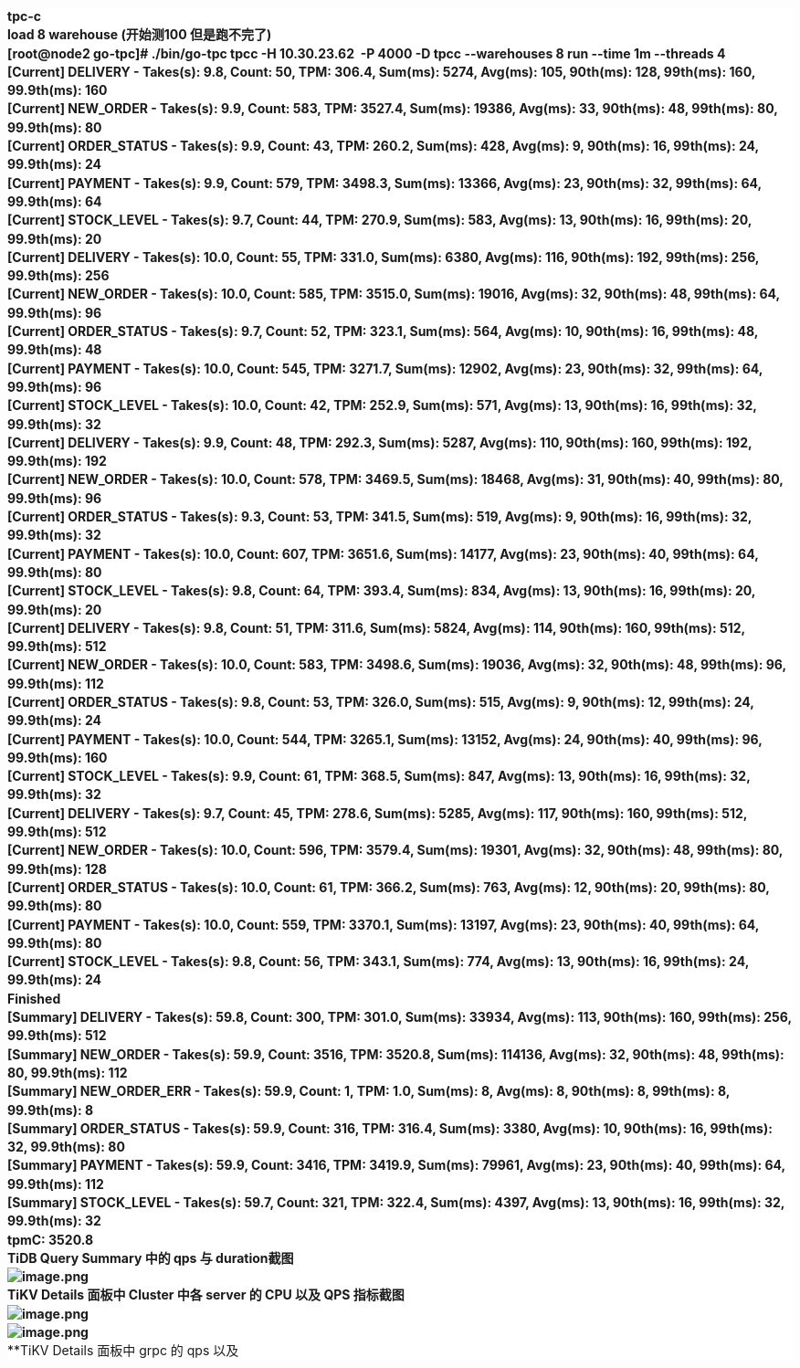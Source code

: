 **tpc-c **<br />**load 8 warehouse (开始测100 但是跑不完了)**<br />[root@node2 go-tpc]# ./bin/go-tpc tpcc -H 10.30.23.62  -P 4000 -D tpcc --warehouses 8 run --time 1m --threads 4<br />[Current] DELIVERY - Takes(s): 9.8, Count: 50, TPM: 306.4, Sum(ms): 5274, Avg(ms): 105, 90th(ms): 128, 99th(ms): 160, 99.9th(ms): 160<br />[Current] NEW_ORDER - Takes(s): 9.9, Count: 583, TPM: 3527.4, Sum(ms): 19386, Avg(ms): 33, 90th(ms): 48, 99th(ms): 80, 99.9th(ms): 80<br />[Current] ORDER_STATUS - Takes(s): 9.9, Count: 43, TPM: 260.2, Sum(ms): 428, Avg(ms): 9, 90th(ms): 16, 99th(ms): 24, 99.9th(ms): 24<br />[Current] PAYMENT - Takes(s): 9.9, Count: 579, TPM: 3498.3, Sum(ms): 13366, Avg(ms): 23, 90th(ms): 32, 99th(ms): 64, 99.9th(ms): 64<br />[Current] STOCK_LEVEL - Takes(s): 9.7, Count: 44, TPM: 270.9, Sum(ms): 583, Avg(ms): 13, 90th(ms): 16, 99th(ms): 20, 99.9th(ms): 20<br />[Current] DELIVERY - Takes(s): 10.0, Count: 55, TPM: 331.0, Sum(ms): 6380, Avg(ms): 116, 90th(ms): 192, 99th(ms): 256, 99.9th(ms): 256<br />[Current] NEW_ORDER - Takes(s): 10.0, Count: 585, TPM: 3515.0, Sum(ms): 19016, Avg(ms): 32, 90th(ms): 48, 99th(ms): 64, 99.9th(ms): 96<br />[Current] ORDER_STATUS - Takes(s): 9.7, Count: 52, TPM: 323.1, Sum(ms): 564, Avg(ms): 10, 90th(ms): 16, 99th(ms): 48, 99.9th(ms): 48<br />[Current] PAYMENT - Takes(s): 10.0, Count: 545, TPM: 3271.7, Sum(ms): 12902, Avg(ms): 23, 90th(ms): 32, 99th(ms): 64, 99.9th(ms): 96<br />[Current] STOCK_LEVEL - Takes(s): 10.0, Count: 42, TPM: 252.9, Sum(ms): 571, Avg(ms): 13, 90th(ms): 16, 99th(ms): 32, 99.9th(ms): 32<br />[Current] DELIVERY - Takes(s): 9.9, Count: 48, TPM: 292.3, Sum(ms): 5287, Avg(ms): 110, 90th(ms): 160, 99th(ms): 192, 99.9th(ms): 192<br />[Current] NEW_ORDER - Takes(s): 10.0, Count: 578, TPM: 3469.5, Sum(ms): 18468, Avg(ms): 31, 90th(ms): 40, 99th(ms): 80, 99.9th(ms): 96<br />[Current] ORDER_STATUS - Takes(s): 9.3, Count: 53, TPM: 341.5, Sum(ms): 519, Avg(ms): 9, 90th(ms): 16, 99th(ms): 32, 99.9th(ms): 32<br />[Current] PAYMENT - Takes(s): 10.0, Count: 607, TPM: 3651.6, Sum(ms): 14177, Avg(ms): 23, 90th(ms): 40, 99th(ms): 64, 99.9th(ms): 80<br />[Current] STOCK_LEVEL - Takes(s): 9.8, Count: 64, TPM: 393.4, Sum(ms): 834, Avg(ms): 13, 90th(ms): 16, 99th(ms): 20, 99.9th(ms): 20<br />[Current] DELIVERY - Takes(s): 9.8, Count: 51, TPM: 311.6, Sum(ms): 5824, Avg(ms): 114, 90th(ms): 160, 99th(ms): 512, 99.9th(ms): 512<br />[Current] NEW_ORDER - Takes(s): 10.0, Count: 583, TPM: 3498.6, Sum(ms): 19036, Avg(ms): 32, 90th(ms): 48, 99th(ms): 96, 99.9th(ms): 112<br />[Current] ORDER_STATUS - Takes(s): 9.8, Count: 53, TPM: 326.0, Sum(ms): 515, Avg(ms): 9, 90th(ms): 12, 99th(ms): 24, 99.9th(ms): 24<br />[Current] PAYMENT - Takes(s): 10.0, Count: 544, TPM: 3265.1, Sum(ms): 13152, Avg(ms): 24, 90th(ms): 40, 99th(ms): 96, 99.9th(ms): 160<br />[Current] STOCK_LEVEL - Takes(s): 9.9, Count: 61, TPM: 368.5, Sum(ms): 847, Avg(ms): 13, 90th(ms): 16, 99th(ms): 32, 99.9th(ms): 32<br />[Current] DELIVERY - Takes(s): 9.7, Count: 45, TPM: 278.6, Sum(ms): 5285, Avg(ms): 117, 90th(ms): 160, 99th(ms): 512, 99.9th(ms): 512<br />[Current] NEW_ORDER - Takes(s): 10.0, Count: 596, TPM: 3579.4, Sum(ms): 19301, Avg(ms): 32, 90th(ms): 48, 99th(ms): 80, 99.9th(ms): 128<br />[Current] ORDER_STATUS - Takes(s): 10.0, Count: 61, TPM: 366.2, Sum(ms): 763, Avg(ms): 12, 90th(ms): 20, 99th(ms): 80, 99.9th(ms): 80<br />[Current] PAYMENT - Takes(s): 10.0, Count: 559, TPM: 3370.1, Sum(ms): 13197, Avg(ms): 23, 90th(ms): 40, 99th(ms): 64, 99.9th(ms): 80<br />[Current] STOCK_LEVEL - Takes(s): 9.8, Count: 56, TPM: 343.1, Sum(ms): 774, Avg(ms): 13, 90th(ms): 16, 99th(ms): 24, 99.9th(ms): 24<br />Finished<br />[Summary] DELIVERY - Takes(s): 59.8, Count: 300, TPM: 301.0, Sum(ms): 33934, Avg(ms): 113, 90th(ms): 160, 99th(ms): 256, 99.9th(ms): 512<br />[Summary] NEW_ORDER - Takes(s): 59.9, Count: 3516, TPM: 3520.8, Sum(ms): 114136, Avg(ms): 32, 90th(ms): 48, 99th(ms): 80, 99.9th(ms): 112<br />[Summary] NEW_ORDER_ERR - Takes(s): 59.9, Count: 1, TPM: 1.0, Sum(ms): 8, Avg(ms): 8, 90th(ms): 8, 99th(ms): 8, 99.9th(ms): 8<br />[Summary] ORDER_STATUS - Takes(s): 59.9, Count: 316, TPM: 316.4, Sum(ms): 3380, Avg(ms): 10, 90th(ms): 16, 99th(ms): 32, 99.9th(ms): 80<br />[Summary] PAYMENT - Takes(s): 59.9, Count: 3416, TPM: 3419.9, Sum(ms): 79961, Avg(ms): 23, 90th(ms): 40, 99th(ms): 64, 99.9th(ms): 112<br />[Summary] STOCK_LEVEL - Takes(s): 59.7, Count: 321, TPM: 322.4, Sum(ms): 4397, Avg(ms): 13, 90th(ms): 16, 99th(ms): 32, 99.9th(ms): 32<br />tpmC: 3520.8<br />**TiDB Query Summary 中的 qps 与 duration截图**<br />** ![image.png](https://cdn.nlark.com/yuque/0/2020/png/1389378/1598345205157-3065538b-20a5-4e7a-a87d-641796f31683.png#align=left&display=inline&height=519&margin=%5Bobject%20Object%5D&name=image.png&originHeight=519&originWidth=922&size=74252&status=done&style=none&width=922)**<br />**TiKV Details 面板中 Cluster 中各 server 的 CPU 以及 QPS 指标截图**<br />**![image.png](https://cdn.nlark.com/yuque/0/2020/png/1389378/1598345273506-0d4bfd47-77ca-457d-872b-250088977a61.png#align=left&display=inline&height=323&margin=%5Bobject%20Object%5D&name=image.png&originHeight=323&originWidth=931&size=40840&status=done&style=none&width=931)**<br />**![image.png](https://cdn.nlark.com/yuque/0/2020/png/1389378/1598345305565-31d03548-140f-4599-acc4-13d04663403e.png#align=left&display=inline&height=323&margin=%5Bobject%20Object%5D&name=image.png&originHeight=323&originWidth=932&size=81312&status=done&style=none&width=932)**<br />**TiKV Details 面板中 grpc 的 qps 以及